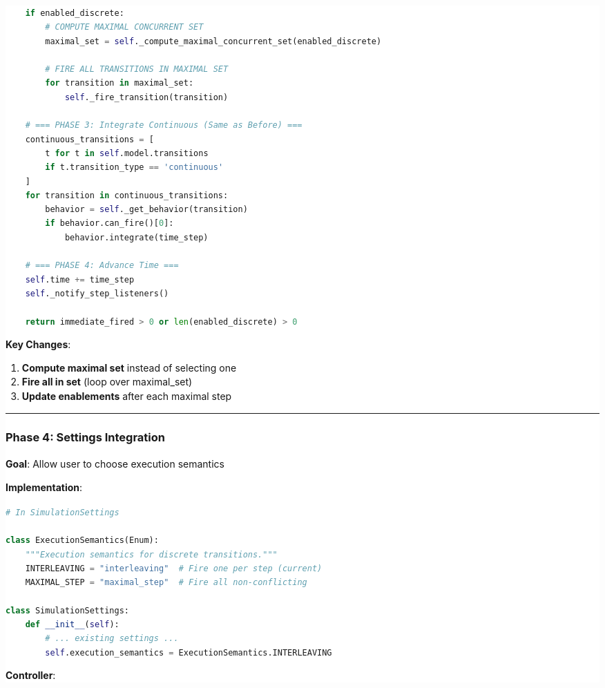 ```python
    if enabled_discrete:
        # COMPUTE MAXIMAL CONCURRENT SET
        maximal_set = self._compute_maximal_concurrent_set(enabled_discrete)
        
        # FIRE ALL TRANSITIONS IN MAXIMAL SET
        for transition in maximal_set:
            self._fire_transition(transition)
    
    # === PHASE 3: Integrate Continuous (Same as Before) ===
    continuous_transitions = [
        t for t in self.model.transitions 
        if t.transition_type == 'continuous'
    ]
    for transition in continuous_transitions:
        behavior = self._get_behavior(transition)
        if behavior.can_fire()[0]:
            behavior.integrate(time_step)
    
    # === PHASE 4: Advance Time ===
    self.time += time_step
    self._notify_step_listeners()
    
    return immediate_fired > 0 or len(enabled_discrete) > 0
```

**Key Changes**:
1. **Compute maximal set** instead of selecting one
2. **Fire all in set** (loop over maximal_set)
3. **Update enablements** after each maximal step

---

### Phase 4: Settings Integration

**Goal**: Allow user to choose execution semantics

**Implementation**:

```python
# In SimulationSettings

class ExecutionSemantics(Enum):
    """Execution semantics for discrete transitions."""
    INTERLEAVING = "interleaving"  # Fire one per step (current)
    MAXIMAL_STEP = "maximal_step"  # Fire all non-conflicting

class SimulationSettings:
    def __init__(self):
        # ... existing settings ...
        self.execution_semantics = ExecutionSemantics.INTERLEAVING
```

**Controller**:
